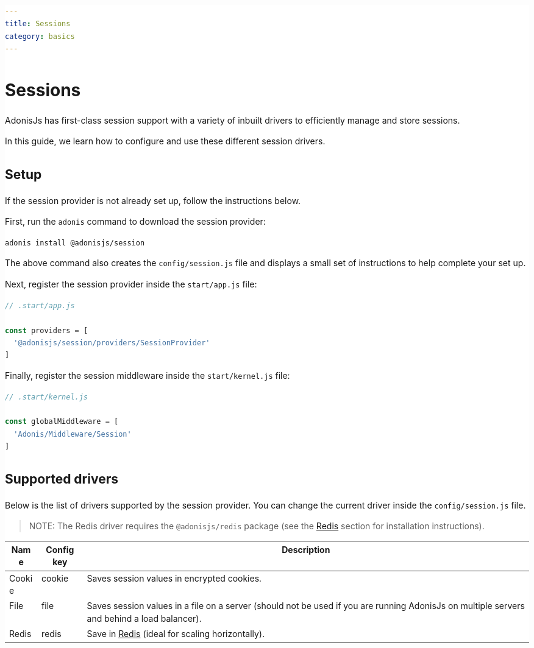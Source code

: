 ```yaml
---
title: Sessions
category: basics
---
```


# Sessions

AdonisJs has first-class session support with a variety of inbuilt drivers to efficiently manage and store sessions.

In this guide, we learn how to configure and use these different session drivers.

## Setup
If the session provider is not already set up, follow the instructions below.

First, run the `adonis` command to download the session provider:

```bash
adonis install @adonisjs/session
```

The above command also creates the `config/session.js` file and displays a small set of instructions to help complete your set up.

Next, register the session provider inside the `start/app.js` file:

```js
// .start/app.js

const providers = [
  '@adonisjs/session/providers/SessionProvider'
]
```

Finally, register the session middleware inside the `start/kernel.js` file:

```js
// .start/kernel.js

const globalMiddleware = [
  'Adonis/Middleware/Session'
]
```

## Supported drivers
Below is the list of drivers supported by the session provider. You can change the current driver inside the `config/session.js` file.

> NOTE: The Redis driver requires the `@adonisjs/redis` package (see the [Redis](/original/markdown/07-Database/05-Redis.md) section for installation instructions).

| Name    | Config key  | Description |
|---------|-------------|-------------|
| Cookie  | cookie      | Saves session values in encrypted cookies. |
| File    | file        | Saves session values in a file on a server (should not be used if you are running AdonisJs on multiple servers and behind a load balancer). |
| Redis   | redis       | Save in [Redis](https://redis.io) (ideal for scaling horizontally). |
